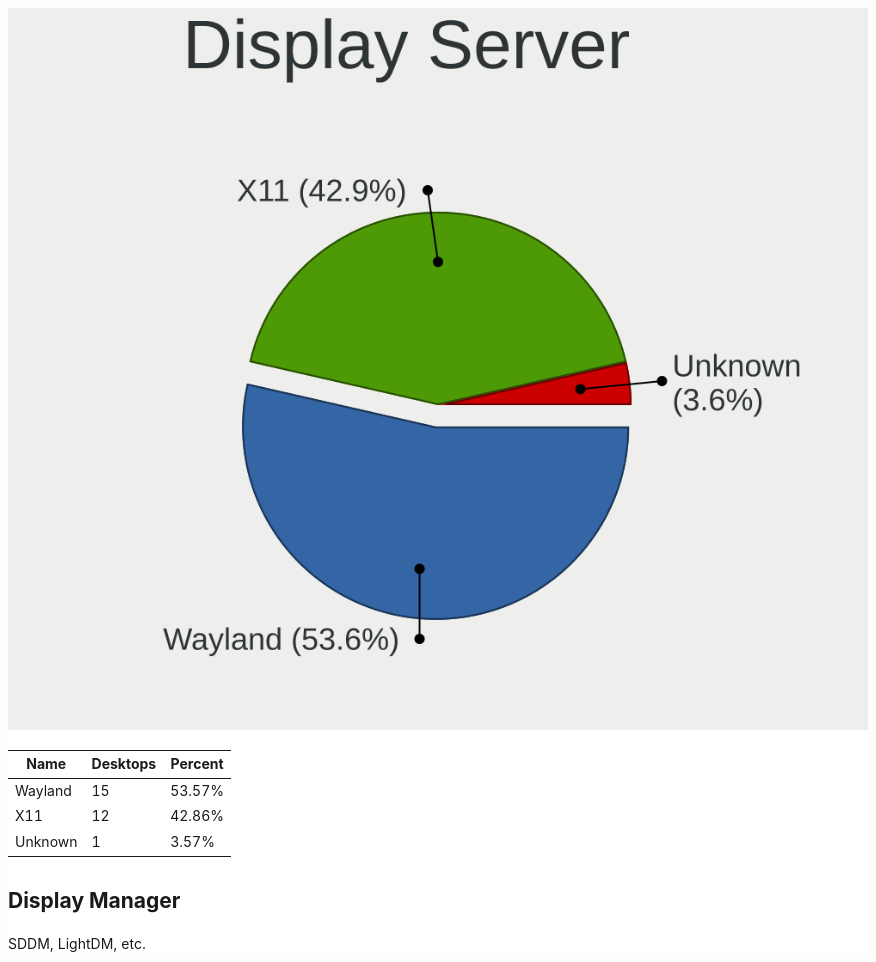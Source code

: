 ![Display Server](./images/pie_chart/os_display_server.svg)


| Name    | Desktops | Percent |
|---------|----------|---------|
| Wayland | 15       | 53.57%  |
| X11     | 12       | 42.86%  |
| Unknown | 1        | 3.57%   |

Display Manager
---------------

SDDM, LightDM, etc.
